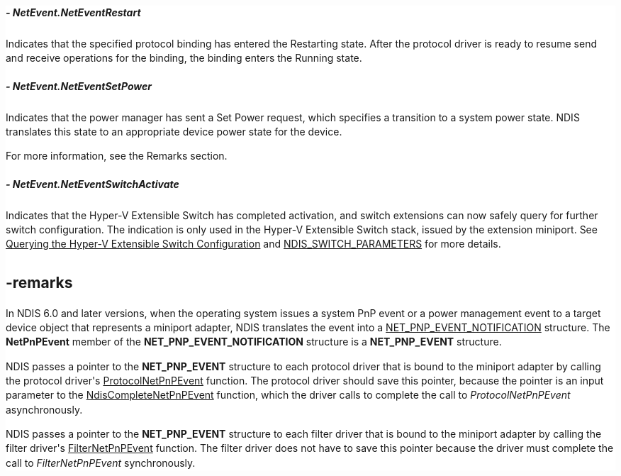 
##### - NetEvent.NetEventRestart

Indicates that the specified protocol binding has entered the 
       Restarting state. After the protocol driver is ready to resume send and receive operations for
       the binding, the binding enters the 
       Running state.


##### - NetEvent.NetEventSetPower

Indicates that the power manager has sent a Set Power request, which specifies a transition to a
       system power state. NDIS translates this state to an appropriate device power state for the
       device.

For more information, see the Remarks section.


##### - NetEvent.NetEventSwitchActivate

Indicates that the Hyper-V Extensible Switch has completed activation, and switch extensions can now safely query for further switch configuration. The indication is only used in the Hyper-V Extensible Switch stack, issued by the extension miniport. See <a href="https://docs.microsoft.com/windows-hardware/drivers/network/querying-the-hyper-v-extensible-switch-configuration">Querying the Hyper-V Extensible Switch Configuration</a> and <a href="https://docs.microsoft.com/windows-hardware/drivers/ddi/ntddndis/ns-ntddndis-_ndis_switch_parameters">NDIS_SWITCH_PARAMETERS</a> for more details. 


## -remarks



In NDIS 6.0 and later versions, when the operating system issues a system PnP event or a power
    management event to a target device object that represents a miniport adapter, NDIS translates the event
    into a 
    <a href="https://docs.microsoft.com/windows-hardware/drivers/ddi/ndis/ns-ndis-_net_pnp_event_notification">
    NET_PNP_EVENT_NOTIFICATION</a> structure. The 
    <b>NetPnPEvent</b> member of the <b>NET_PNP_EVENT_NOTIFICATION</b> structure is a <b>NET_PNP_EVENT</b> structure.

NDIS passes a pointer to the <b>NET_PNP_EVENT</b> structure to each protocol driver that is bound to the
    miniport adapter by calling the protocol driver's 
    <a href="https://docs.microsoft.com/windows-hardware/drivers/ddi/ndis/nc-ndis-protocol_net_pnp_event">ProtocolNetPnPEvent</a> function. The
    protocol driver should save this pointer, because the pointer is an input parameter to the 
    <a href="https://docs.microsoft.com/windows-hardware/drivers/ddi/ndis/nf-ndis-ndiscompletenetpnpevent">NdisCompleteNetPnPEvent</a> function,
    which the driver calls to complete the call to 
    <i>ProtocolNetPnPEvent</i> asynchronously.

NDIS passes a pointer to the <b>NET_PNP_EVENT</b> structure to each filter driver that is bound to the
    miniport adapter by calling the filter driver's 
    <a href="https://docs.microsoft.com/windows-hardware/drivers/ddi/ndis/nc-ndis-filter_net_pnp_event">FilterNetPnPEvent</a> function. The
    filter driver does not have to save this pointer because the driver must complete the call to 
    <i>FilterNetPnPEvent</i> synchronously.

